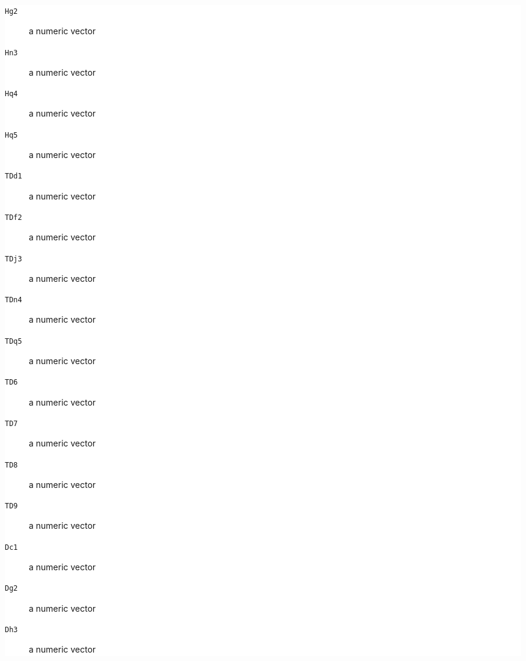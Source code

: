 <dt><code>Hg2</code></dt>
<dd>
<p>a numeric vector</p>
</dd>
<dt><code>Hn3</code></dt>
<dd>
<p>a numeric vector</p>
</dd>
<dt><code>Hq4</code></dt>
<dd>
<p>a numeric vector</p>
</dd>
<dt><code>Hq5</code></dt>
<dd>
<p>a numeric vector</p>
</dd>
<dt><code>TDd1</code></dt>
<dd>
<p>a numeric vector</p>
</dd>
<dt><code>TDf2</code></dt>
<dd>
<p>a numeric vector</p>
</dd>
<dt><code>TDj3</code></dt>
<dd>
<p>a numeric vector</p>
</dd>
<dt><code>TDn4</code></dt>
<dd>
<p>a numeric vector</p>
</dd>
<dt><code>TDq5</code></dt>
<dd>
<p>a numeric vector</p>
</dd>
<dt><code>TD6</code></dt>
<dd>
<p>a numeric vector</p>
</dd>
<dt><code>TD7</code></dt>
<dd>
<p>a numeric vector</p>
</dd>
<dt><code>TD8</code></dt>
<dd>
<p>a numeric vector</p>
</dd>
<dt><code>TD9</code></dt>
<dd>
<p>a numeric vector</p>
</dd>
<dt><code>Dc1</code></dt>
<dd>
<p>a numeric vector</p>
</dd>
<dt><code>Dg2</code></dt>
<dd>
<p>a numeric vector</p>
</dd>
<dt><code>Dh3</code></dt>
<dd>
<p>a numeric vector</p>
</dd>